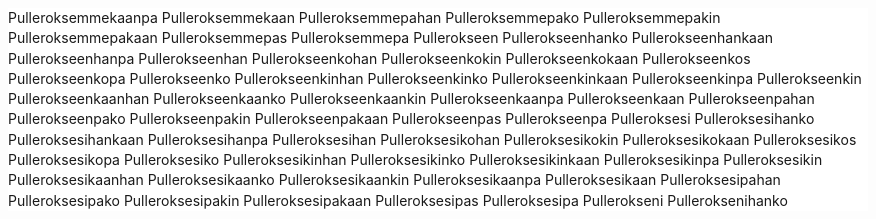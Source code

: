 Pulleroksemmekaanpa
Pulleroksemmekaan
Pulleroksemmepahan
Pulleroksemmepako
Pulleroksemmepakin
Pulleroksemmepakaan
Pulleroksemmepas
Pulleroksemmepa
Pullerokseen
Pullerokseenhanko
Pullerokseenhankaan
Pullerokseenhanpa
Pullerokseenhan
Pullerokseenkohan
Pullerokseenkokin
Pullerokseenkokaan
Pullerokseenkos
Pullerokseenkopa
Pullerokseenko
Pullerokseenkinhan
Pullerokseenkinko
Pullerokseenkinkaan
Pullerokseenkinpa
Pullerokseenkin
Pullerokseenkaanhan
Pullerokseenkaanko
Pullerokseenkaankin
Pullerokseenkaanpa
Pullerokseenkaan
Pullerokseenpahan
Pullerokseenpako
Pullerokseenpakin
Pullerokseenpakaan
Pullerokseenpas
Pullerokseenpa
Pulleroksesi
Pulleroksesihanko
Pulleroksesihankaan
Pulleroksesihanpa
Pulleroksesihan
Pulleroksesikohan
Pulleroksesikokin
Pulleroksesikokaan
Pulleroksesikos
Pulleroksesikopa
Pulleroksesiko
Pulleroksesikinhan
Pulleroksesikinko
Pulleroksesikinkaan
Pulleroksesikinpa
Pulleroksesikin
Pulleroksesikaanhan
Pulleroksesikaanko
Pulleroksesikaankin
Pulleroksesikaanpa
Pulleroksesikaan
Pulleroksesipahan
Pulleroksesipako
Pulleroksesipakin
Pulleroksesipakaan
Pulleroksesipas
Pulleroksesipa
Pullerokseni
Pulleroksenihanko